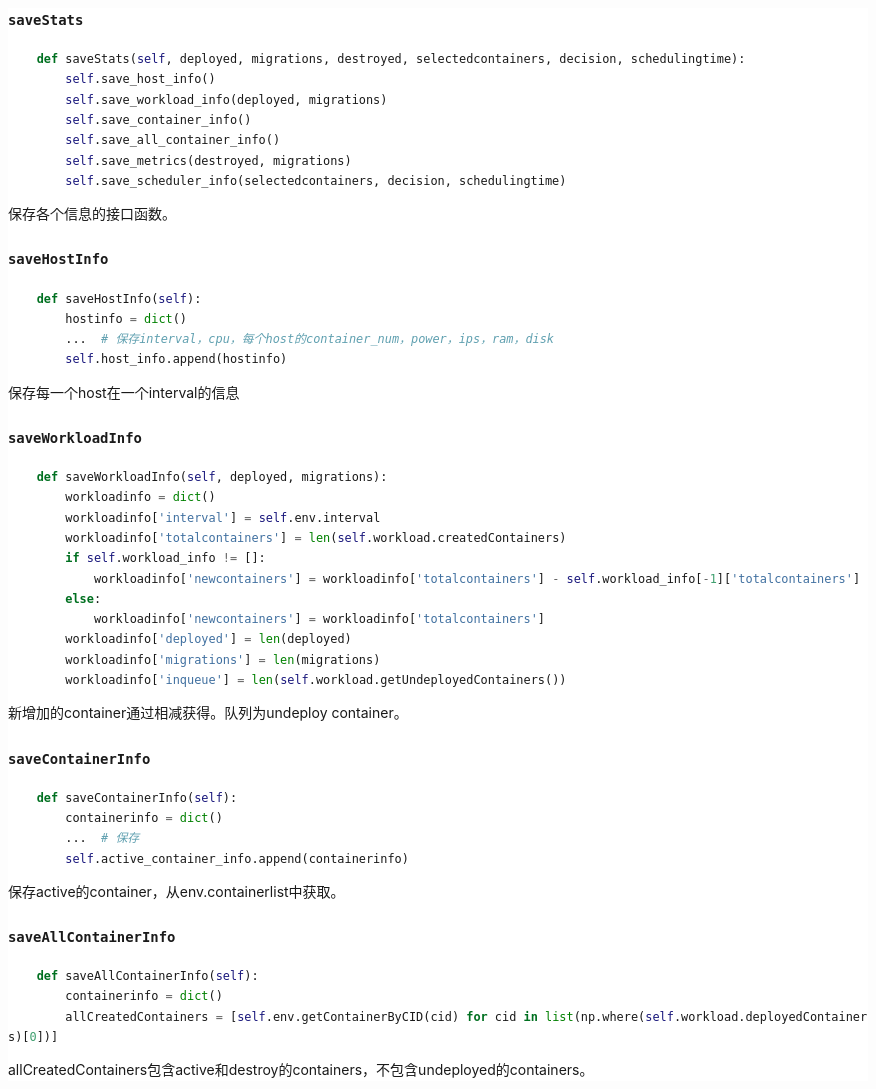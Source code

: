 ### `saveStats`

```python
    def saveStats(self, deployed, migrations, destroyed, selectedcontainers, decision, schedulingtime):
        self.save_host_info()
        self.save_workload_info(deployed, migrations)
        self.save_container_info()
        self.save_all_container_info()
        self.save_metrics(destroyed, migrations)
        self.save_scheduler_info(selectedcontainers, decision, schedulingtime)
```
保存各个信息的接口函数。

### `saveHostInfo`

```python
    def saveHostInfo(self):
        hostinfo = dict()
        ...  # 保存interval，cpu，每个host的container_num，power，ips，ram，disk
        self.host_info.append(hostinfo)
```
保存每一个host在一个interval的信息

### `saveWorkloadInfo`

```python
    def saveWorkloadInfo(self, deployed, migrations):
        workloadinfo = dict()
        workloadinfo['interval'] = self.env.interval
        workloadinfo['totalcontainers'] = len(self.workload.createdContainers)
        if self.workload_info != []:
            workloadinfo['newcontainers'] = workloadinfo['totalcontainers'] - self.workload_info[-1]['totalcontainers']
        else:
            workloadinfo['newcontainers'] = workloadinfo['totalcontainers']
        workloadinfo['deployed'] = len(deployed)
        workloadinfo['migrations'] = len(migrations)
        workloadinfo['inqueue'] = len(self.workload.getUndeployedContainers())
```
新增加的container通过相减获得。队列为undeploy container。

### `saveContainerInfo`

```python
    def saveContainerInfo(self):
        containerinfo = dict()
        ...  # 保存
        self.active_container_info.append(containerinfo)
```
保存active的container，从env.containerlist中获取。

### `saveAllContainerInfo`
```python
    def saveAllContainerInfo(self):
        containerinfo = dict()
        allCreatedContainers = [self.env.getContainerByCID(cid) for cid in list(np.where(self.workload.deployedContainers)[0])]
```
allCreatedContainers包含active和destroy的containers，不包含undeployed的containers。
